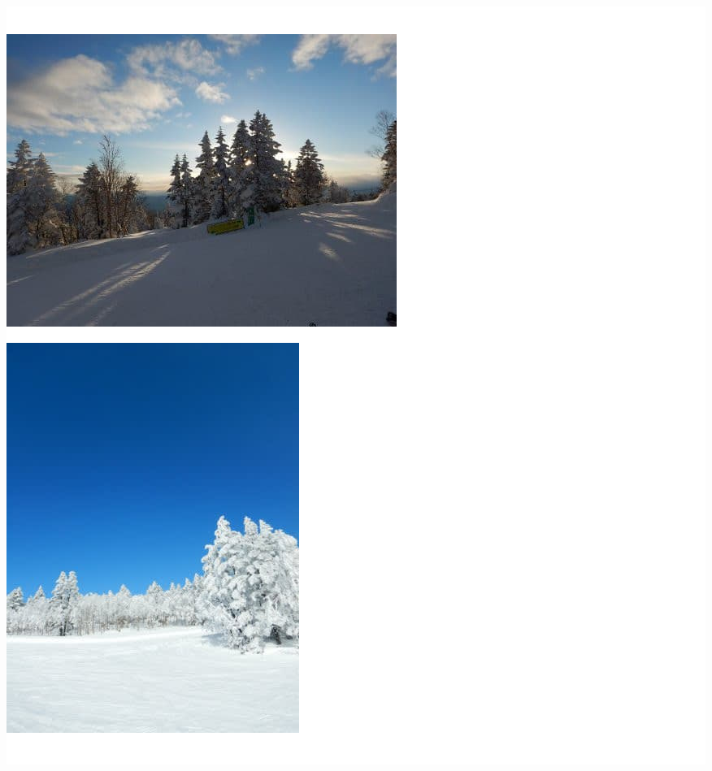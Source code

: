 　

![a043e4b2019a5fe436f67abc2683ed07.jpg](images/a043e4b2019a5fe436f67abc2683ed07.jpg)






![50cd458e177476ff2088617a0b378598.jpg](images/50cd458e177476ff2088617a0b378598.jpg)

　